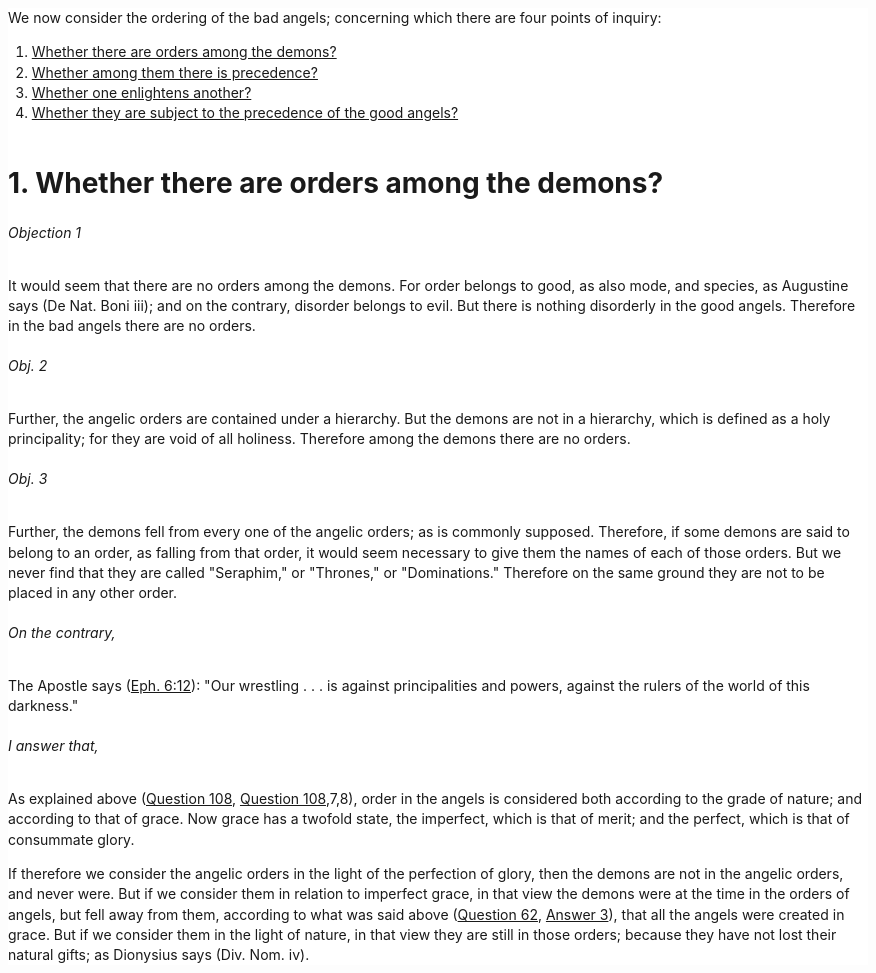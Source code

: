 We now consider the ordering of the bad angels; concerning which there are four points of inquiry:  

1. [ Whether there are orders among the demons?](#1.%20Whether%20there%20are%20orders%20among%20the%20demons?)
2. [ Whether among them there is precedence?](#2.%20Whether%20among%20the%20demons%20there%20is%20precedence?)
3. [ Whether one enlightens another?](#3.%20Whether%20there%20is%20enlightenment%20in%20the%20demons?)
4. [ Whether they are subject to the precedence of the good angels?](#4.%20Whether%20the%20good%20angels%20have%20precedence%20over%20the%20bad%20angels?)



# 1. Whether there are orders among the demons? 

###### Objection 1
It would seem that there are no orders among the demons. For order belongs to good, as also mode, and species, as Augustine says (De Nat. Boni iii); and on the contrary, disorder belongs to evil. But there is nothing disorderly in the good angels. Therefore in the bad angels there are no orders.  

###### Obj. 2
Further, the angelic orders are contained under a hierarchy. But the demons are not in a hierarchy, which is defined as a holy principality; for they are void of all holiness. Therefore among the demons there are no orders.  

###### Obj. 3
Further, the demons fell from every one of the angelic orders; as is commonly supposed. Therefore, if some demons are said to belong to an order, as falling from that order, it would seem necessary to give them the names of each of those orders. But we never find that they are called "Seraphim," or "Thrones," or "Dominations." Therefore on the same ground they are not to be placed in any other order.  

###### On the contrary,
The Apostle says ([Eph. 6:12](http://bible.gospelcom.net/bible?Eph++6:12)): "Our wrestling . . . is against principalities and powers, against the rulers of the world of this darkness."  

###### I answer that,
As explained above ([Question 108](108.%20Angelic%20Degrees%20of%20Hierarchies%20and%20Orders.md), [Question 108](108.%20Angelic%20Degrees%20of%20Hierarchies%20and%20Orders.md),7,8), order in the angels is considered both according to the grade of nature; and according to that of grace. Now grace has a twofold state, the imperfect, which is that of merit; and the perfect, which is that of consummate glory.  

If therefore we consider the angelic orders in the light of the perfection of glory, then the demons are not in the angelic orders, and never were. But if we consider them in relation to imperfect grace, in that view the demons were at the time in the orders of angels, but fell away from them, according to what was said above ([Question 62](../050.%20Angels/62.%20Perfection%20of%20the%20Angels%20in%20the%20Order%20of%20Grace%20and%20of%20Glory.md), [Answer 3](../050.%20Angels/62.%20Perfection%20of%20the%20Angels%20in%20the%20Order%20of%20Grace%20and%20of%20Glory.md#3.%20Whether%20the%20angels%20were%20created%20in%20grace?%20)), that all the angels were created in grace. But if we consider them in the light of nature, in that view they are still in those orders; because they have not lost their natural gifts; as Dionysius says (Div. Nom. iv).  
